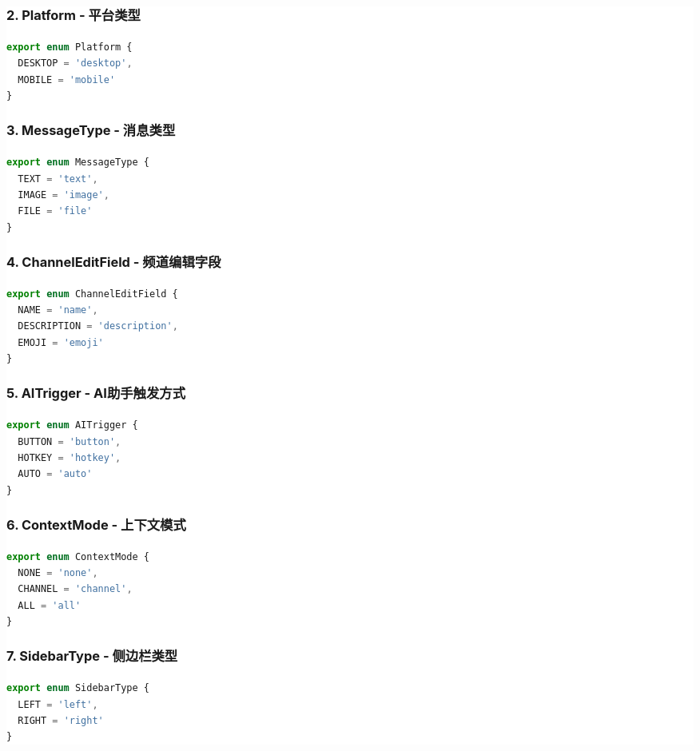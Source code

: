 ### 2. Platform - 平台类型

```typescript
export enum Platform {
  DESKTOP = 'desktop',
  MOBILE = 'mobile'
}
```

### 3. MessageType - 消息类型

```typescript
export enum MessageType {
  TEXT = 'text',
  IMAGE = 'image',
  FILE = 'file'
}
```

### 4. ChannelEditField - 频道编辑字段

```typescript
export enum ChannelEditField {
  NAME = 'name',
  DESCRIPTION = 'description',
  EMOJI = 'emoji'
}
```

### 5. AITrigger - AI助手触发方式

```typescript
export enum AITrigger {
  BUTTON = 'button',
  HOTKEY = 'hotkey',
  AUTO = 'auto'
}
```

### 6. ContextMode - 上下文模式

```typescript
export enum ContextMode {
  NONE = 'none',
  CHANNEL = 'channel',
  ALL = 'all'
}
```

### 7. SidebarType - 侧边栏类型

```typescript
export enum SidebarType {
  LEFT = 'left',
  RIGHT = 'right'
}
```
